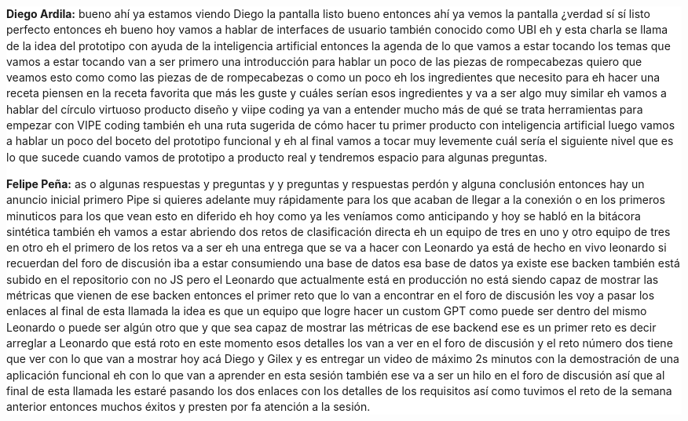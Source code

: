 **Diego Ardila:** bueno ahí ya estamos viendo Diego la pantalla listo bueno entonces ahí ya vemos la pantalla ¿verdad sí sí listo perfecto entonces eh bueno hoy vamos a hablar de interfaces de usuario también conocido como UBI eh y esta charla se llama de la idea del prototipo con ayuda de la inteligencia artificial entonces la agenda de lo que vamos a estar tocando los temas que vamos a estar tocando van a ser primero una introducción para hablar un poco de las piezas de rompecabezas quiero que veamos esto como como las piezas de de rompecabezas o como un poco eh los ingredientes que necesito para eh hacer una receta piensen en la receta favorita que más les guste y cuáles serían esos ingredientes y va a ser algo muy similar eh vamos a hablar del círculo virtuoso producto diseño y viipe coding ya van a entender mucho más de qué se trata herramientas para empezar con VIPE coding también eh una ruta sugerida de cómo hacer tu primer producto con inteligencia artificial luego vamos a hablar un poco del boceto del prototipo funcional y eh al final vamos a tocar muy levemente cuál sería el siguiente nivel que es lo que sucede cuando vamos de prototipo a producto real y tendremos espacio para algunas preguntas.

**Felipe Peña:** as o algunas respuestas y preguntas y y preguntas y respuestas perdón y alguna conclusión entonces hay un anuncio inicial primero Pipe si quieres adelante muy rápidamente para los que acaban de llegar a la conexión o en los primeros minuticos para los que vean esto en diferido eh hoy como ya les veníamos como anticipando y hoy se habló en la bitácora sintética también eh vamos a estar abriendo dos retos de clasificación directa eh un equipo de tres en uno y otro equipo de tres en otro eh el primero de los retos va a ser eh una entrega que se va a hacer con Leonardo ya está de hecho en vivo leonardo si recuerdan del foro de discusión iba a estar consumiendo una base de datos esa base de datos ya existe ese backen también está subido en el repositorio con no JS pero el Leonardo que actualmente está en producción no está siendo capaz de mostrar las métricas que vienen de ese backen entonces el primer reto que lo van a encontrar en el foro de discusión les voy a pasar los enlaces al final de esta llamada la idea es que un equipo que logre hacer un custom GPT como puede ser dentro del mismo Leonardo o puede ser algún otro que y que sea capaz de mostrar las métricas de ese backend ese es un primer reto es decir arreglar a Leonardo que está roto en este momento esos detalles los van a ver en el foro de discusión y el reto número dos tiene que ver con lo que van a mostrar hoy acá Diego y Gilex y es entregar un video de máximo 2s minutos con la demostración de una aplicación funcional eh con lo que van a aprender en esta sesión también ese va a ser un hilo en el foro de discusión así que al final de esta llamada les estaré pasando los dos enlaces con los detalles de los requisitos así como tuvimos el reto de la semana anterior entonces muchos éxitos y presten por fa atención a la sesión.
